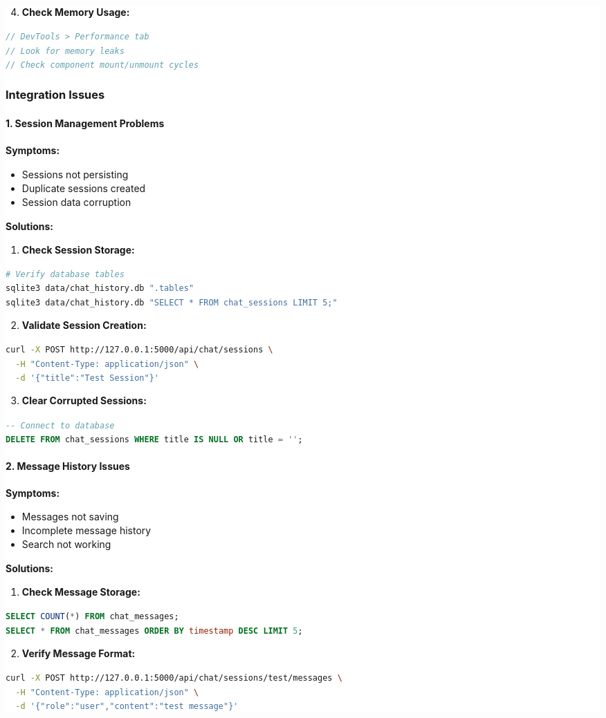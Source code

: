 4. **Check Memory Usage:**
```javascript
// DevTools > Performance tab
// Look for memory leaks
// Check component mount/unmount cycles
```

### Integration Issues

#### 1. Session Management Problems

**Symptoms:**
- Sessions not persisting
- Duplicate sessions created
- Session data corruption

**Solutions:**

1. **Check Session Storage:**
```bash
# Verify database tables
sqlite3 data/chat_history.db ".tables"
sqlite3 data/chat_history.db "SELECT * FROM chat_sessions LIMIT 5;"
```

2. **Validate Session Creation:**
```bash
curl -X POST http://127.0.0.1:5000/api/chat/sessions \
  -H "Content-Type: application/json" \
  -d '{"title":"Test Session"}'
```

3. **Clear Corrupted Sessions:**
```sql
-- Connect to database
DELETE FROM chat_sessions WHERE title IS NULL OR title = '';
```

#### 2. Message History Issues

**Symptoms:**
- Messages not saving
- Incomplete message history
- Search not working

**Solutions:**

1. **Check Message Storage:**
```sql
SELECT COUNT(*) FROM chat_messages;
SELECT * FROM chat_messages ORDER BY timestamp DESC LIMIT 5;
```

2. **Verify Message Format:**
```bash
curl -X POST http://127.0.0.1:5000/api/chat/sessions/test/messages \
  -H "Content-Type: application/json" \
  -d '{"role":"user","content":"test message"}'
```
